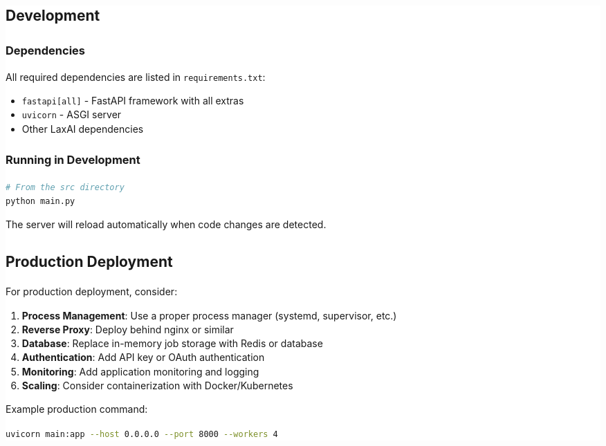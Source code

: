 ## Development

### Dependencies

All required dependencies are listed in `requirements.txt`:

- `fastapi[all]` - FastAPI framework with all extras
- `uvicorn` - ASGI server
- Other LaxAI dependencies

### Running in Development

```bash
# From the src directory
python main.py
```

The server will reload automatically when code changes are detected.

## Production Deployment

For production deployment, consider:

1. **Process Management**: Use a proper process manager (systemd, supervisor, etc.)
2. **Reverse Proxy**: Deploy behind nginx or similar
3. **Database**: Replace in-memory job storage with Redis or database
4. **Authentication**: Add API key or OAuth authentication
5. **Monitoring**: Add application monitoring and logging
6. **Scaling**: Consider containerization with Docker/Kubernetes

Example production command:

```bash
uvicorn main:app --host 0.0.0.0 --port 8000 --workers 4
```
